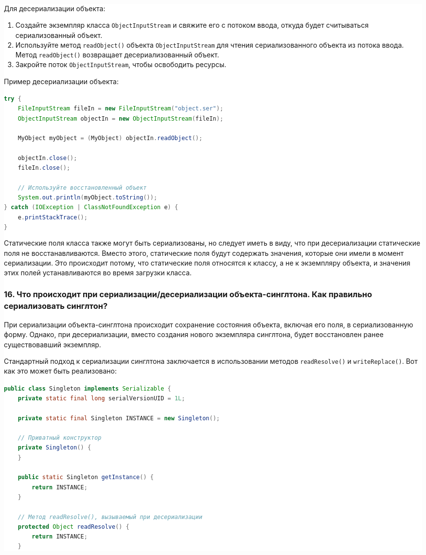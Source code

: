 Для десериализации объекта:
1. Создайте экземпляр класса `ObjectInputStream` и свяжите его с потоком ввода, откуда будет считываться 
сериализованный объект.
2. Используйте метод `readObject()` объекта `ObjectInputStream` для чтения сериализованного объекта из потока ввода. 
Метод `readObject()` возвращает десериализованный объект.
3. Закройте поток `ObjectInputStream`, чтобы освободить ресурсы.

Пример десериализации объекта:

```java
try {
    FileInputStream fileIn = new FileInputStream("object.ser");
    ObjectInputStream objectIn = new ObjectInputStream(fileIn);

    MyObject myObject = (MyObject) objectIn.readObject();

    objectIn.close();
    fileIn.close();

    // Используйте восстановленный объект
    System.out.println(myObject.toString());
} catch (IOException | ClassNotFoundException e) {
    e.printStackTrace();
}
```

Статические поля класса также могут быть сериализованы, но следует иметь в виду, что при десериализации статические 
поля не восстанавливаются. Вместо этого, статические поля будут содержать значения, которые они имели в момент 
сериализации. Это происходит потому, что статические поля относятся к классу, а не к экземпляру объекта, и значения 
этих полей устанавливаются во время загрузки класса.

### 16. Что происходит при сериализации/десериализации объекта-синглтона. Как правильно сериализовать синглтон?
При сериализации объекта-синглтона происходит сохранение состояния объекта, включая его поля, в сериализованную форму. 
Однако, при десериализации, вместо создания нового экземпляра синглтона, будет восстановлен ранее существовавший экземпляр.

Стандартный подход к сериализации синглтона заключается в использовании методов `readResolve()` и `writeReplace()`. 
Вот как это может быть реализовано:

```java
public class Singleton implements Serializable {
    private static final long serialVersionUID = 1L;

    private static final Singleton INSTANCE = new Singleton();

    // Приватный конструктор
    private Singleton() {
    }

    public static Singleton getInstance() {
        return INSTANCE;
    }

    // Метод readResolve(), вызываемый при десериализации
    protected Object readResolve() {
        return INSTANCE;
    }

```